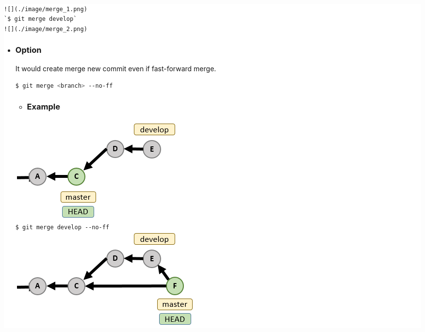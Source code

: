     ![](./image/merge_1.png)  
    `$ git merge develop`  
    ![](./image/merge_2.png)

* ### Option
    It would create merge new commit even if fast-forward merge.
    ```bash
    $ git merge <branch> --no-ff
    ```
    * ### Example
    ![](./image/merge_3.png)  
    `$ git merge develop --no-ff`  
    ![](./image/merge_4.png)  
